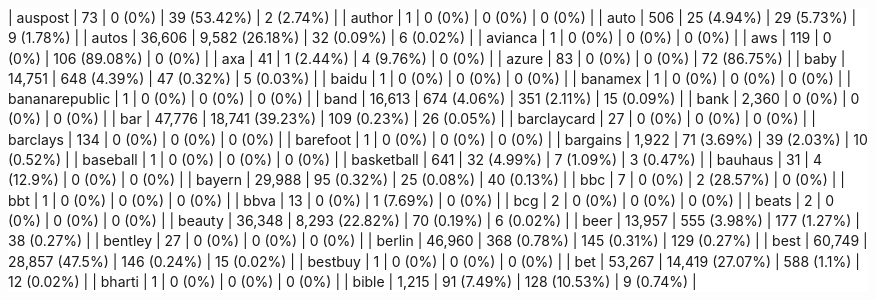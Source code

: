 | auspost | 73 | 0 (0%) | 39 (53.42%) | 2 (2.74%) |
| author | 1 | 0 (0%) | 0 (0%) | 0 (0%) |
| auto | 506 | 25 (4.94%) | 29 (5.73%) | 9 (1.78%) |
| autos | 36,606 | 9,582 (26.18%) | 32 (0.09%) | 6 (0.02%) |
| avianca | 1 | 0 (0%) | 0 (0%) | 0 (0%) |
| aws | 119 | 0 (0%) | 106 (89.08%) | 0 (0%) |
| axa | 41 | 1 (2.44%) | 4 (9.76%) | 0 (0%) |
| azure | 83 | 0 (0%) | 0 (0%) | 72 (86.75%) |
| baby | 14,751 | 648 (4.39%) | 47 (0.32%) | 5 (0.03%) |
| baidu | 1 | 0 (0%) | 0 (0%) | 0 (0%) |
| banamex | 1 | 0 (0%) | 0 (0%) | 0 (0%) |
| bananarepublic | 1 | 0 (0%) | 0 (0%) | 0 (0%) |
| band | 16,613 | 674 (4.06%) | 351 (2.11%) | 15 (0.09%) |
| bank | 2,360 | 0 (0%) | 0 (0%) | 0 (0%) |
| bar | 47,776 | 18,741 (39.23%) | 109 (0.23%) | 26 (0.05%) |
| barclaycard | 27 | 0 (0%) | 0 (0%) | 0 (0%) |
| barclays | 134 | 0 (0%) | 0 (0%) | 0 (0%) |
| barefoot | 1 | 0 (0%) | 0 (0%) | 0 (0%) |
| bargains | 1,922 | 71 (3.69%) | 39 (2.03%) | 10 (0.52%) |
| baseball | 1 | 0 (0%) | 0 (0%) | 0 (0%) |
| basketball | 641 | 32 (4.99%) | 7 (1.09%) | 3 (0.47%) |
| bauhaus | 31 | 4 (12.9%) | 0 (0%) | 0 (0%) |
| bayern | 29,988 | 95 (0.32%) | 25 (0.08%) | 40 (0.13%) |
| bbc | 7 | 0 (0%) | 2 (28.57%) | 0 (0%) |
| bbt | 1 | 0 (0%) | 0 (0%) | 0 (0%) |
| bbva | 13 | 0 (0%) | 1 (7.69%) | 0 (0%) |
| bcg | 2 | 0 (0%) | 0 (0%) | 0 (0%) |
| beats | 2 | 0 (0%) | 0 (0%) | 0 (0%) |
| beauty | 36,348 | 8,293 (22.82%) | 70 (0.19%) | 6 (0.02%) |
| beer | 13,957 | 555 (3.98%) | 177 (1.27%) | 38 (0.27%) |
| bentley | 27 | 0 (0%) | 0 (0%) | 0 (0%) |
| berlin | 46,960 | 368 (0.78%) | 145 (0.31%) | 129 (0.27%) |
| best | 60,749 | 28,857 (47.5%) | 146 (0.24%) | 15 (0.02%) |
| bestbuy | 1 | 0 (0%) | 0 (0%) | 0 (0%) |
| bet | 53,267 | 14,419 (27.07%) | 588 (1.1%) | 12 (0.02%) |
| bharti | 1 | 0 (0%) | 0 (0%) | 0 (0%) |
| bible | 1,215 | 91 (7.49%) | 128 (10.53%) | 9 (0.74%) |